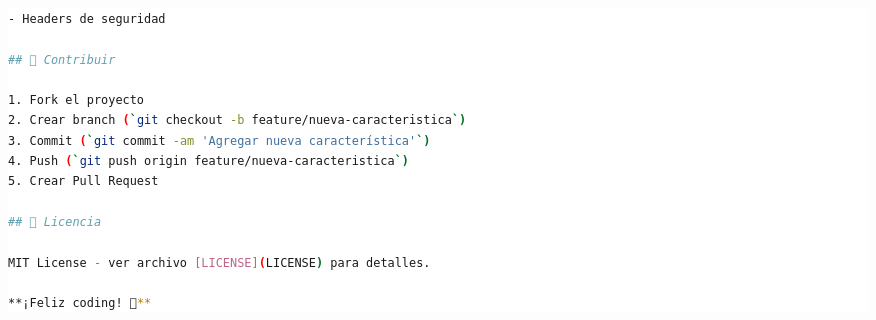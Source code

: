 ```bash
- Headers de seguridad

## 🤝 Contribuir

1. Fork el proyecto
2. Crear branch (`git checkout -b feature/nueva-caracteristica`)
3. Commit (`git commit -am 'Agregar nueva característica'`)
4. Push (`git push origin feature/nueva-caracteristica`)
5. Crear Pull Request

## 📄 Licencia

MIT License - ver archivo [LICENSE](LICENSE) para detalles.

**¡Feliz coding! 🚀**
```
